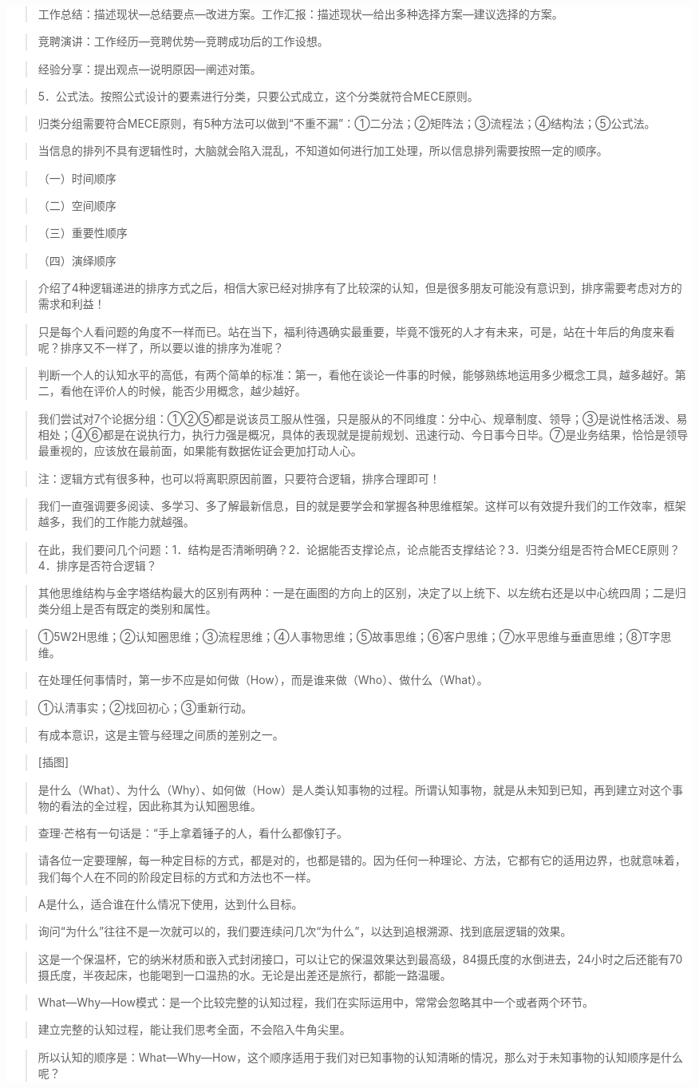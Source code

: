 > 工作总结：描述现状—总结要点—改进方案。工作汇报：描述现状—给出多种选择方案—建议选择的方案。 

> 竞聘演讲：工作经历—竞聘优势—竞聘成功后的工作设想。 

> 经验分享：提出观点—说明原因—阐述对策。 

> 5．公式法。按照公式设计的要素进行分类，只要公式成立，这个分类就符合MECE原则。 

> 归类分组需要符合MECE原则，有5种方法可以做到“不重不漏”：①二分法；②矩阵法；③流程法；④结构法；⑤公式法。 

> 当信息的排列不具有逻辑性时，大脑就会陷入混乱，不知道如何进行加工处理，所以信息排列需要按照一定的顺序。 

> （一）时间顺序 

> （二）空间顺序 

> （三）重要性顺序 

> （四）演绎顺序 

> 介绍了4种逻辑递进的排序方式之后，相信大家已经对排序有了比较深的认知，但是很多朋友可能没有意识到，排序需要考虑对方的需求和利益！ 

> 只是每个人看问题的角度不一样而已。站在当下，福利待遇确实最重要，毕竟不饿死的人才有未来，可是，站在十年后的角度来看呢？排序又不一样了，所以要以谁的排序为准呢？ 

> 判断一个人的认知水平的高低，有两个简单的标准：第一，看他在谈论一件事的时候，能够熟练地运用多少概念工具，越多越好。第二，看他在评价人的时候，能否少用概念，越少越好。 

> 我们尝试对7个论据分组：①②⑤都是说该员工服从性强，只是服从的不同维度：分中心、规章制度、领导；③是说性格活泼、易相处；④⑥都是在说执行力，执行力强是概况，具体的表现就是提前规划、迅速行动、今日事今日毕。⑦是业务结果，恰恰是领导最重视的，应该放在最前面，如果能有数据佐证会更加打动人心。 

> 注：逻辑方式有很多种，也可以将离职原因前置，只要符合逻辑，排序合理即可！ 

> 我们一直强调要多阅读、多学习、多了解最新信息，目的就是要学会和掌握各种思维框架。这样可以有效提升我们的工作效率，框架越多，我们的工作能力就越强。 

> 在此，我们要问几个问题：1．结构是否清晰明确？2．论据能否支撑论点，论点能否支撑结论？3．归类分组是否符合МЕСЕ原则？4．排序是否符合逻辑？ 

> 其他思维结构与金字塔结构最大的区别有两种：一是在画图的方向上的区别，决定了以上统下、以左统右还是以中心统四周；二是归类分组上是否有既定的类别和属性。 

> ①5W2H思维；②认知圈思维；③流程思维；④人事物思维；⑤故事思维；⑥客户思维；⑦水平思维与垂直思维；⑧T字思维。 

> 在处理任何事情时，第一步不应是如何做（How），而是谁来做（Who）、做什么（What）。 

> ①认清事实；②找回初心；③重新行动。 

> 有成本意识，这是主管与经理之间质的差别之一。 

> [插图] 

> 是什么（What）、为什么（Why）、如何做（How）是人类认知事物的过程。所谓认知事物，就是从未知到已知，再到建立对这个事物的看法的全过程，因此称其为认知圈思维。 

> 查理·芒格有一句话是：“手上拿着锤子的人，看什么都像钉子。 

> 请各位一定要理解，每一种定目标的方式，都是对的，也都是错的。因为任何一种理论、方法，它都有它的适用边界，也就意味着，我们每个人在不同的阶段定目标的方式和方法也不一样。 

> A是什么，适合谁在什么情况下使用，达到什么目标。 

> 询问“为什么”往往不是一次就可以的，我们要连续问几次“为什么”，以达到追根溯源、找到底层逻辑的效果。 

> 这是一个保温杯，它的纳米材质和嵌入式封闭接口，可以让它的保温效果达到最高级，84摄氏度的水倒进去，24小时之后还能有70摄氏度，半夜起床，也能喝到一口温热的水。无论是出差还是旅行，都能一路温暖。 

> What—Why—How模式：是一个比较完整的认知过程，我们在实际运用中，常常会忽略其中一个或者两个环节。 

> 建立完整的认知过程，能让我们思考全面，不会陷入牛角尖里。 

> 所以认知的顺序是：What—Why—How，这个顺序适用于我们对已知事物的认知清晰的情况，那么对于未知事物的认知顺序是什么呢？ 
